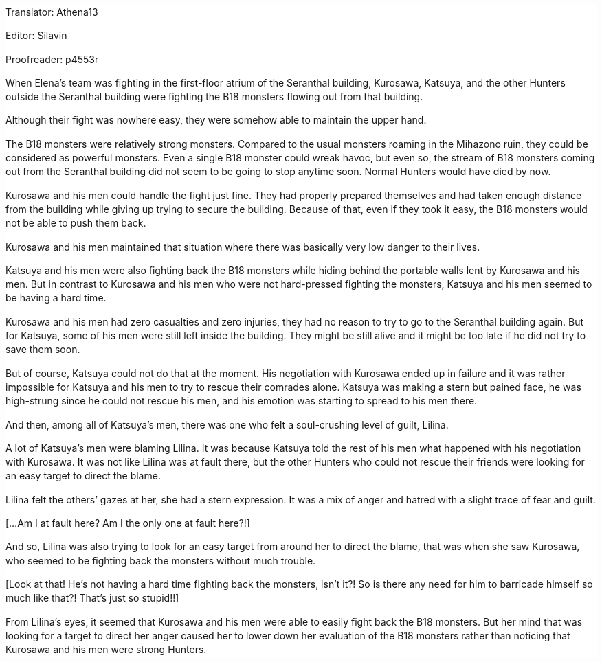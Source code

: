 Translator: Athena13

Editor: Silavin

Proofreader: p4553r

When Elena’s team was fighting in the first-floor atrium of the Seranthal building, Kurosawa, Katsuya, and the other Hunters outside the Seranthal building were fighting the B18 monsters flowing out from that building.

Although their fight was nowhere easy, they were somehow able to maintain the upper hand.

The B18 monsters were relatively strong monsters. Compared to the usual monsters roaming in the Mihazono ruin, they could be considered as powerful monsters. Even a single B18 monster could wreak havoc, but even so, the stream of B18 monsters coming out from the Seranthal building did not seem to be going to stop anytime soon. Normal Hunters would have died by now.

Kurosawa and his men could handle the fight just fine. They had properly prepared themselves and had taken enough distance from the building while giving up trying to secure the building. Because of that, even if they took it easy, the B18 monsters would not be able to push them back.

Kurosawa and his men maintained that situation where there was basically very low danger to their lives.

Katsuya and his men were also fighting back the B18 monsters while hiding behind the portable walls lent by Kurosawa and his men. But in contrast to Kurosawa and his men who were not hard-pressed fighting the monsters, Katsuya and his men seemed to be having a hard time.

Kurosawa and his men had zero casualties and zero injuries, they had no reason to try to go to the Seranthal building again. But for Katsuya, some of his men were still left inside the building. They might be still alive and it might be too late if he did not try to save them soon.

But of course, Katsuya could not do that at the moment. His negotiation with Kurosawa ended up in failure and it was rather impossible for Katsuya and his men to try to rescue their comrades alone. Katsuya was making a stern but pained face, he was high-strung since he could not rescue his men, and his emotion was starting to spread to his men there.

And then, among all of Katsuya’s men, there was one who felt a soul-crushing level of guilt, Lilina.

A lot of Katsuya’s men were blaming Lilina. It was because Katsuya told the rest of his men what happened with his negotiation with Kurosawa. It was not like Lilina was at fault there, but the other Hunters who could not rescue their friends were looking for an easy target to direct the blame.

Lilina felt the others’ gazes at her, she had a stern expression. It was a mix of anger and hatred with a slight trace of fear and guilt.

[…Am I at fault here? Am I the only one at fault here?!]

And so, Lilina was also trying to look for an easy target from around her to direct the blame, that was when she saw Kurosawa, who seemed to be fighting back the monsters without much trouble.

[Look at that! He’s not having a hard time fighting back the monsters, isn’t it?! So is there any need for him to barricade himself so much like that?! That’s just so stupid!!]

From Lilina’s eyes, it seemed that Kurosawa and his men were able to easily fight back the B18  monsters. But her mind that was looking for a target to direct her anger caused her to lower down her evaluation of the B18 monsters rather than noticing that Kurosawa and his men were strong Hunters.
